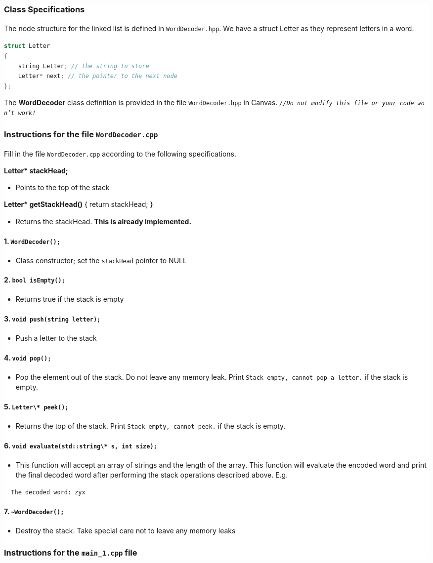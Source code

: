 ### Class Specifications

The node structure for the linked list is defined in `WordDecoder.hpp`. We have a struct Letter as they represent letters in a word.

```cpp
struct Letter
{
    string Letter; // the string to store
    Letter* next; // the pointer to the next node
};

```

The **WordDecoder** class definition is provided in the file `WordDecoder.hpp` in Canvas. *`//Do not modify this file or your code won’t work!`* 

### Instructions for the file `WordDecoder.cpp`

Fill in the file `WordDecoder.cpp` according to the following specifications.

**Letter\* stackHead;**
+ Points to the top of the stack

**Letter\* getStackHead()** { return stackHead; }
+ Returns the stackHead.  **This is already implemented.**

#### 1. `WordDecoder();`
+ Class constructor; set the `stackHead` pointer to NULL

#### 2. `bool isEmpty();`
+ Returns true if the stack is empty

#### 3. `void push(string letter);`
+ Push a letter to the stack

#### 4. `void pop();`
+ Pop the element out of the stack. Do not leave any memory leak. Print `Stack empty, cannot pop a letter.` if the stack is empty.

#### 5. `Letter\* peek();`
+ Returns the top of the stack. Print `Stack empty, cannot peek.` if the stack is empty.
 
#### 6. `void evaluate(std::string\* s, int size);`
+ This function will accept an array of strings and the length of the array. This function will evaluate the encoded word and print the final decoded word after performing the stack operations described above. E.g.
```shell
  The decoded word: zyx
```
#### 7. `~WordDecoder();`
+ Destroy the stack. Take special care not to leave any memory leaks

### Instructions for the `main_1.cpp` file
